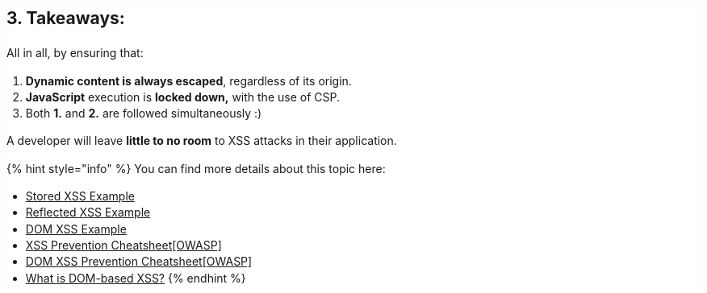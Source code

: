 ## 3. Takeaways:

All in all, by ensuring that:

1. **Dynamic content is always escaped**, regardless of its origin.
2. **JavaScript** execution is **locked down,** with the use of CSP.
3. Both **1.** and **2.** are followed simultaneously :)

A developer will leave **little to no room** to XSS attacks in their application.

{% hint style="info" %}
You can find more details about this topic here:

* [Stored XSS Example](https://application.security/free-application-security-training/owasp-top-10-stored-cross-site-scripting)
* [Reflected XSS Example](https://application.security/free-application-security-training/owasp-top-10-reflected-cross-site-scripting)
* [DOM XSS Example](https://application.security/free-application-security-training/owasp-top-10-dom-cross-site-scripting)
* [XSS Prevention Cheatsheet\[OWASP\]](https://cheatsheetseries.owasp.org/cheatsheets/Cross\_Site\_Scripting\_Prevention\_Cheat\_Sheet.html)
* [DOM XSS Prevention Cheatsheet\[OWASP\]](https://cheatsheetseries.owasp.org/cheatsheets/DOM\_based\_XSS\_Prevention\_Cheat\_Sheet.html)
* [What is DOM-based XSS?](https://portswigger.net/web-security/cross-site-scripting/dom-based)
{% endhint %}
